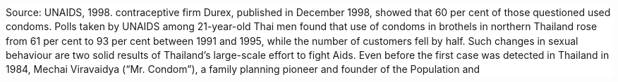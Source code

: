 Source: UNAIDS, 1998. 
contraceptive firm Durex, published in 
December 1998, showed that 60 per cent of 
those questioned used condoms. Polls taken by 
UNAIDS among 21-year-old Thai men found that use 
of condoms in brothels in northern Thailand rose 
from 61 per cent to 93 per cent between 1991 and 
1995, while the number of customers fell by half. 
Such changes in sexual behaviour are two solid 
results of Thailand’s large-scale effort to fight Aids. 
Even before the first case was detected in Thailand in 
1984, Mechai Viravaidya (“Mr. Condom”), a family 
planning pioneer and founder of the Population and 
